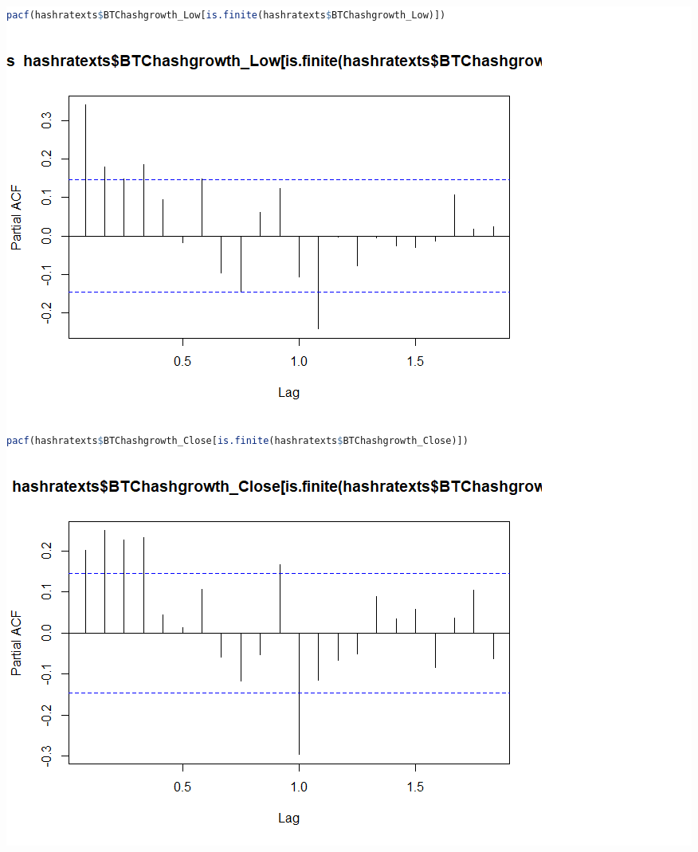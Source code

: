 ``` r
pacf(hashratexts$BTChashgrowth_Low[is.finite(hashratexts$BTChashgrowth_Low)])
```

![](README_files/figure-gfm/hashautocorr2-6.png)

``` r
pacf(hashratexts$BTChashgrowth_Close[is.finite(hashratexts$BTChashgrowth_Close)])
```

![](README_files/figure-gfm/hashautocorr2-7.png)
